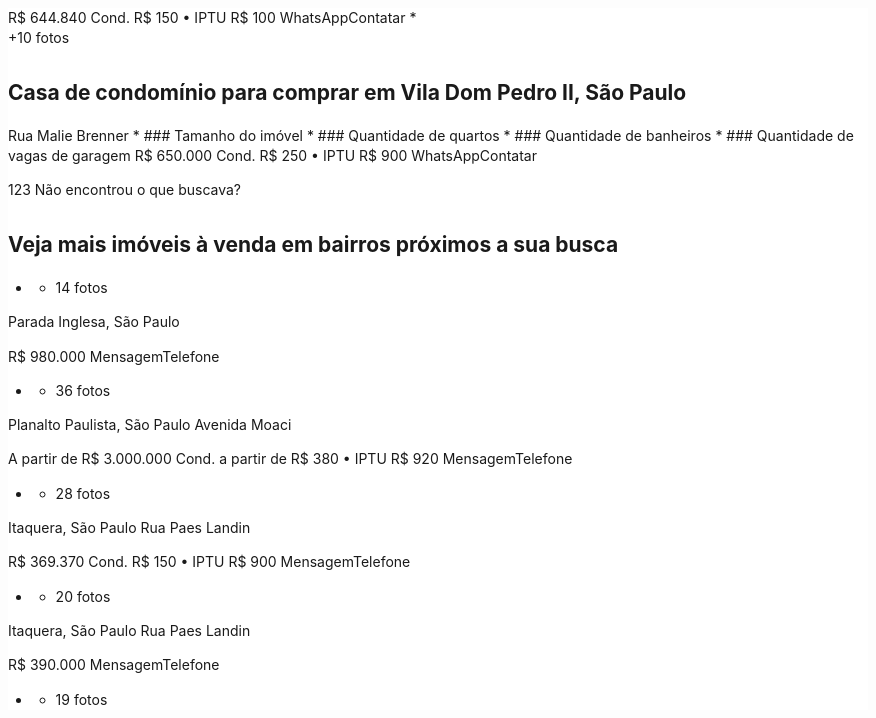 R$ 644.840
Cond. R$ 150 • IPTU R$ 100
WhatsAppContatar
  *   
+10 fotos
##  Casa de condomínio para comprar em Vila Dom Pedro II, São Paulo
Rua Malie Brenner
    * ### Tamanho do imóvel 
    * ### Quantidade de quartos 
    * ### Quantidade de banheiros 
    * ### Quantidade de vagas de garagem 
R$ 650.000
Cond. R$ 250 • IPTU R$ 900
WhatsAppContatar


123
Não encontrou o que buscava?
## Veja mais imóveis à venda em bairros próximos a sua busca
  * + 14 fotos


Parada Inglesa, São Paulo
  

R$ 980.000
MensagemTelefone
  * + 36 fotos


Planalto Paulista, São Paulo
Avenida Moaci  

A partir de R$ 3.000.000
Cond. a partir de R$ 380 • IPTU R$ 920
MensagemTelefone
  * + 28 fotos


Itaquera, São Paulo
Rua Paes Landin  

R$ 369.370
Cond. R$ 150 • IPTU R$ 900
MensagemTelefone
  * + 20 fotos


Itaquera, São Paulo
Rua Paes Landin  

R$ 390.000
MensagemTelefone
  * + 19 fotos

